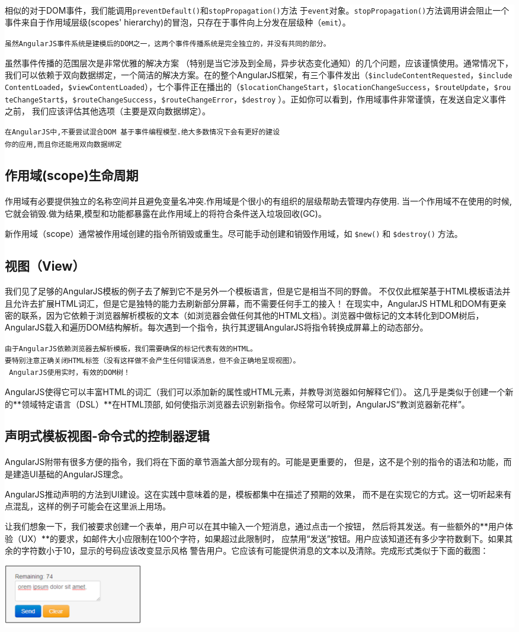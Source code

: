 相似的对于DOM事件，我们能调用`preventDefault()`和`stopPropagation()`方法 于`event`对象。`stopPropagation()`方法调用讲会阻止一个事件来自于作用域层级(scopes' hierarchy)的冒泡，只存在于事件向上分发在层级种（`emit`）。

	虽然AngularJS事件系统是建模后的DOM之一，这两个事件传播系统是完全独立的，并没有共同的部分。


虽然事件传播的范围层次是非常优雅的解决方案
（特别是当它涉及到全局，异步状态变化通知）的几个问题，应该谨慎使用。通常情况下，我们可以依赖于双向数据绑定，一个简洁的解决方案。在的整个AngularJS框架，有三个事件发出（`$includeContentRequested`，`$includeContentLoaded`，`$viewContentLoaded`），七个事件正在播出的（`$locationChangeStart`，`$locationChangeSuccess`，`$routeUpdate`，`$routeChangeStart$`，`$routeChangeSuccess`，`$routeChangeError`，`$destroy` ）。正如你可以看到，作用域事件非常谨慎，在发送自定义事件之前，
我们应该评估其他选项（主要是双向数据绑定）。

	在AngularJS中,不要尝试混合DOM 基于事件编程模型.绝大多数情况下会有更好的建设
	你的应用,而且你还能用双向数据绑定


作用域(scope)生命周期
---
作用域有必要提供独立的名称空间并且避免变量名冲突.作用域是个很小的有组织的层级帮助去管理内存使用.
当一个作用域不在使用的时候,它就会销毁.做为结果,模型和功能都暴露在此作用域上的将符合条件送入垃圾回收(GC)。

新作用域（scope）通常被作用域创建的指令所销毁或重生。尽可能手动创建和销毁作用域，如 `$new()` 和 `$destroy()`
方法。

视图（View）
---
我们见了足够的AngularJS模板的例子去了解到它不是另外一个模板语言，但是它是相当不同的野兽。
不仅仅此框架基于HTML模板语法并且允许去扩展HTML词汇，但是它是独特的能力去刷新部分屏幕，而不需要任何手工的接入！
在现实中，AngularJS HTML和DOM有更亲密的联系，因为它依赖于浏览器解析模板的文本（如浏览器会做任何其他的HTML文档）。浏览器中做标记的文本转化到DOM树后，AngularJS载入和遍历DOM结构解析。每次遇到一个指令，执行其逻辑AngularJS将指令转换成屏幕上的动态部分。
	
	由于AngularJS依赖浏览器去解析模板，我们需要确保的标记代表有效的HTML。
	要特别注意正确关闭HTML标签（没有这样做不会产生任何错误消息，但不会正确地呈现视图）。
	 AngularJS使用实时，有效的DOM树！


AngularJS使得它可以丰富HTML的词汇（我们可以添加新的属性或HTML元素，并教导浏览器如何解释它们）。
这几乎是类似于创建一个新的**领域特定语言（DSL）**在HTML顶部,
如何使指示浏览器去识别新指令。你经常可以听到，AngularJS“教浏览器新花样”。

声明式模板视图-命令式的控制器逻辑
---
AngularJS附带有很多方便的指令，我们将在下面的章节涵盖大部分现有的。可能是更重要的，
但是，这不是个别的指令的语法和功能，而是建造UI基础的AngularJS理念。

AngularJS推动声明的方法到UI建设。这在实践中意味着的是，模板都集中在描述了预期的效果，
而不是在实现它的方式。这一切听起来有点混乱，这样的例子可能会在这里派上用场。

让我们想象一下，我们被要求创建一个表单，用户可以在其中输入一个短消息，通过点击一个按钮，
然后将其发送。有一些额外的**用户体验（UX）**的要求，如邮件大小应限制在100个字符，如果超过此限制时，
应禁用“发送”按钮。用户应该知道还有多少字符数剩下。如果其余的字符数小于10，显示的号码应该改变显示风格
警告用户。它应该有可能提供消息的文本以及清除。完成形式类似于下面的截图：

![image](./images/1-4.png)
